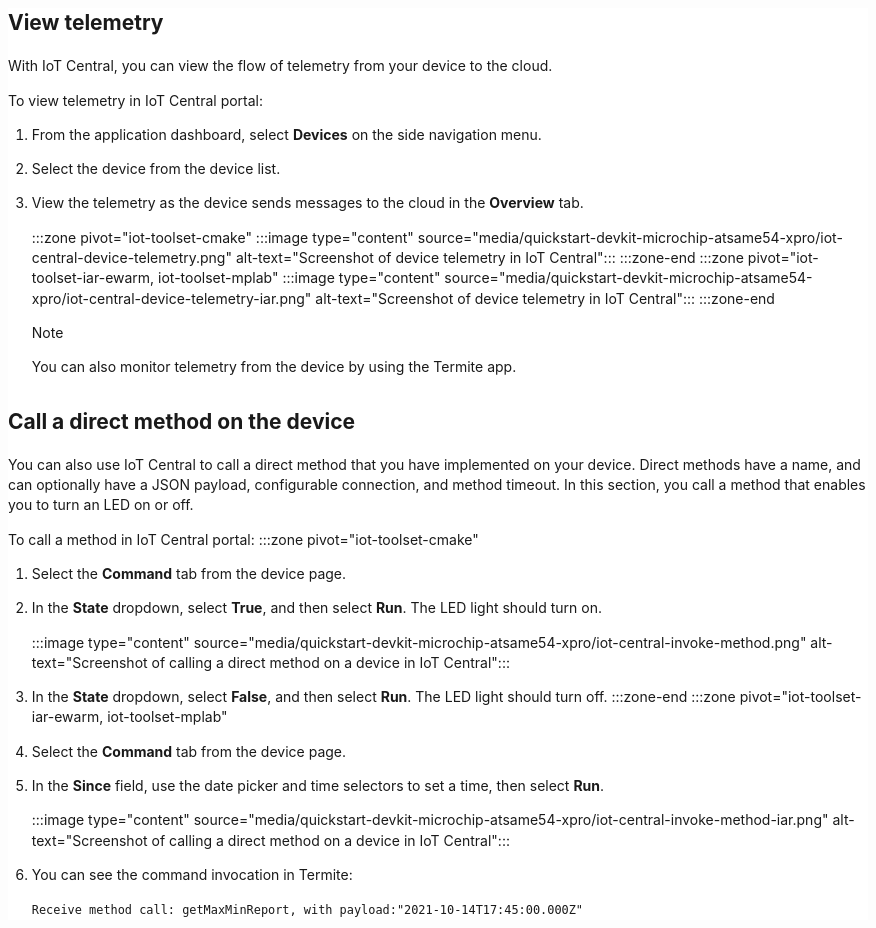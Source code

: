 ## View telemetry

With IoT Central, you can view the flow of telemetry from your device to the cloud.

To view telemetry in IoT Central portal:

1. From the application dashboard, select **Devices** on the side navigation menu.
1. Select the device from the device list.
1. View the telemetry as the device sends messages to the cloud in the **Overview** tab.

    :::zone pivot="iot-toolset-cmake"
    :::image type="content" source="media/quickstart-devkit-microchip-atsame54-xpro/iot-central-device-telemetry.png" alt-text="Screenshot of device telemetry in IoT Central":::
    :::zone-end
    :::zone pivot="iot-toolset-iar-ewarm, iot-toolset-mplab"
    :::image type="content" source="media/quickstart-devkit-microchip-atsame54-xpro/iot-central-device-telemetry-iar.png" alt-text="Screenshot of device telemetry in IoT Central":::
    :::zone-end

    > [!NOTE]
    > You can also monitor telemetry from the device by using the Termite app.

## Call a direct method on the device

You can also use IoT Central to call a direct method that you have implemented on your device. Direct methods have a name, and can optionally have a JSON payload, configurable connection, and method timeout. In this section, you call a method that enables you to turn an LED on or off.

To call a method in IoT Central portal:
:::zone pivot="iot-toolset-cmake"

1. Select the **Command** tab from the device page.

1. In the **State** dropdown, select **True**, and then select **Run**.  The LED light should turn on.

    :::image type="content" source="media/quickstart-devkit-microchip-atsame54-xpro/iot-central-invoke-method.png" alt-text="Screenshot of calling a direct method on a device in IoT Central":::

1. In the **State** dropdown, select **False**, and then select **Run**. The LED light should turn off.
:::zone-end
:::zone pivot="iot-toolset-iar-ewarm, iot-toolset-mplab"

1. Select the **Command** tab from the device page.

1. In the **Since** field, use the date picker and time selectors to set a time, then select **Run**.

    :::image type="content" source="media/quickstart-devkit-microchip-atsame54-xpro/iot-central-invoke-method-iar.png" alt-text="Screenshot of calling a direct method on a device in IoT Central":::

1. You can see the command invocation in Termite:

    ```output
    Receive method call: getMaxMinReport, with payload:"2021-10-14T17:45:00.000Z"
    ```
